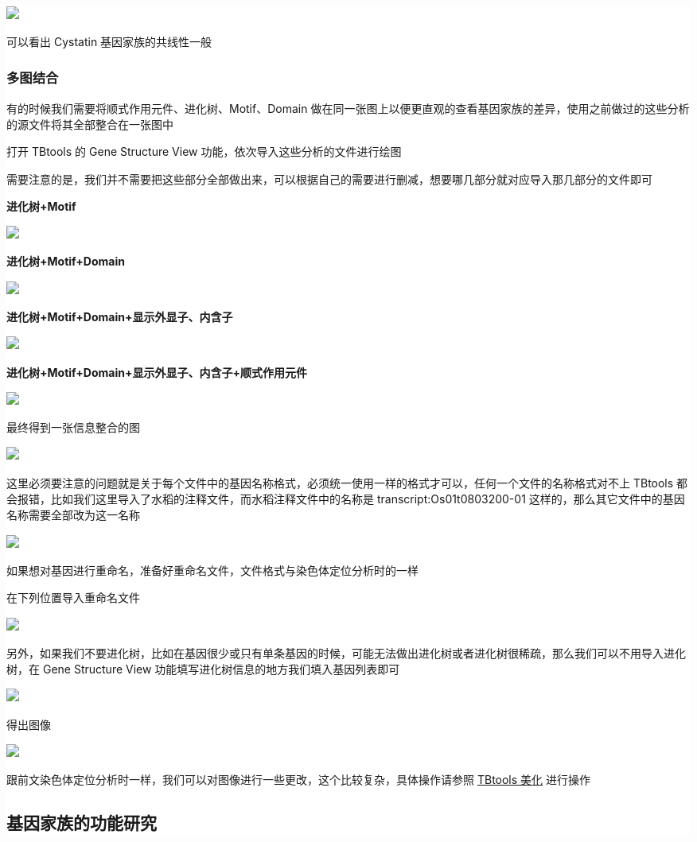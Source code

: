![](https://jihulab.com/UncleCAT4/static/-/raw/main/blog/20230601202915.png)

可以看出 Cystatin 基因家族的共线性一般

### 多图结合

有的时候我们需要将顺式作用元件、进化树、Motif、Domain 做在同一张图上以便更直观的查看基因家族的差异，使用之前做过的这些分析的源文件将其全部整合在一张图中

打开 TBtools 的 Gene Structure View 功能，依次导入这些分析的文件进行绘图

需要注意的是，我们并不需要把这些部分全部做出来，可以根据自己的需要进行删减，想要哪几部分就对应导入那几部分的文件即可

**进化树+Motif**

![](https://jihulab.com/UncleCAT4/static/-/raw/main/blog/20230601202947.png)

**进化树+Motif+Domain**

![](https://jihulab.com/UncleCAT4/static/-/raw/main/blog/20230601203017.png)

**进化树+Motif+Domain+显示外显子、内含子**

![](https://jihulab.com/UncleCAT4/static/-/raw/main/blog/20230601203035.png)

**进化树+Motif+Domain+显示外显子、内含子+顺式作用元件**

![](https://jihulab.com/UncleCAT4/static/-/raw/main/blog/20230601203136.png)

最终得到一张信息整合的图

![](https://jihulab.com/UncleCAT4/static/-/raw/main/blog/20230601203149.png)

这里必须要注意的问题就是关于每个文件中的基因名称格式，必须统一使用一样的格式才可以，任何一个文件的名称格式对不上 TBtools 都会报错，比如我们这里导入了水稻的注释文件，而水稻注释文件中的名称是 transcript:Os01t0803200-01 这样的，那么其它文件中的基因名称需要全部改为这一名称

![](https://jihulab.com/UncleCAT4/static/-/raw/main/blog/20230601203418.png)

如果想对基因进行重命名，准备好重命名文件，文件格式与染色体定位分析时的一样

在下列位置导入重命名文件

![](https://jihulab.com/UncleCAT4/static/-/raw/main/blog/20230601203551.png)

另外，如果我们不要进化树，比如在基因很少或只有单条基因的时候，可能无法做出进化树或者进化树很稀疏，那么我们可以不用导入进化树，在 Gene Structure View 功能填写进化树信息的地方我们填入基因列表即可

![](https://jihulab.com/UncleCAT4/static/-/raw/main/blog/20230601203616.png)

得出图像

![](https://jihulab.com/UncleCAT4/static/-/raw/main/blog/20230601203633.png)

跟前文染色体定位分析时一样，我们可以对图像进行一些更改，这个比较复杂，具体操作请参照 [TBtools 美化](https://www.bilibili.com/video/BV1sk4y1j7iq/?vd_source=f785a7035a51b96b9abcf6b14d1036ea) 进行操作

## 基因家族的功能研究
